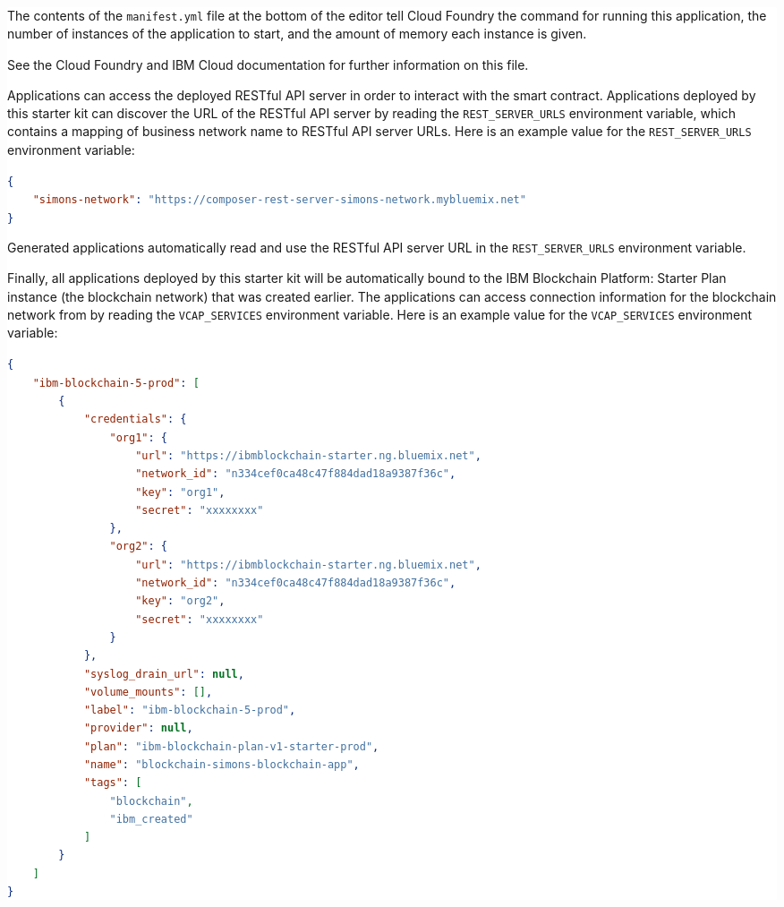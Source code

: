 The contents of the `manifest.yml` file at the bottom of the editor tell Cloud Foundry the command for running this application, the number of instances of the application to start, and the amount of memory each instance is given.

See the Cloud Foundry and IBM Cloud documentation for further information on this file.

Applications can access the deployed RESTful API server in order to interact with the smart contract. Applications deployed by this starter kit can discover the URL of the RESTful API server by reading the `REST_SERVER_URLS` environment variable, which contains a mapping of business network name to RESTful API server URLs. Here is an example value for the `REST_SERVER_URLS` environment variable:

```json
{
    "simons-network": "https://composer-rest-server-simons-network.mybluemix.net"
}
```

Generated applications automatically read and use the RESTful API server URL in the `REST_SERVER_URLS` environment variable.

Finally, all applications deployed by this starter kit will be automatically bound to the IBM Blockchain Platform: Starter Plan instance (the blockchain network) that was created earlier. The applications can access connection information for the blockchain network from by reading the `VCAP_SERVICES` environment variable. Here is an example value for the `VCAP_SERVICES` environment variable:

```json
{
    "ibm-blockchain-5-prod": [
        {
            "credentials": {
                "org1": {
                    "url": "https://ibmblockchain-starter.ng.bluemix.net",
                    "network_id": "n334cef0ca48c47f884dad18a9387f36c",
                    "key": "org1",
                    "secret": "xxxxxxxx"
                },
                "org2": {
                    "url": "https://ibmblockchain-starter.ng.bluemix.net",
                    "network_id": "n334cef0ca48c47f884dad18a9387f36c",
                    "key": "org2",
                    "secret": "xxxxxxxx"
                }
            },
            "syslog_drain_url": null,
            "volume_mounts": [],
            "label": "ibm-blockchain-5-prod",
            "provider": null,
            "plan": "ibm-blockchain-plan-v1-starter-prod",
            "name": "blockchain-simons-blockchain-app",
            "tags": [
                "blockchain",
                "ibm_created"
            ]
        }
    ]
}
```
